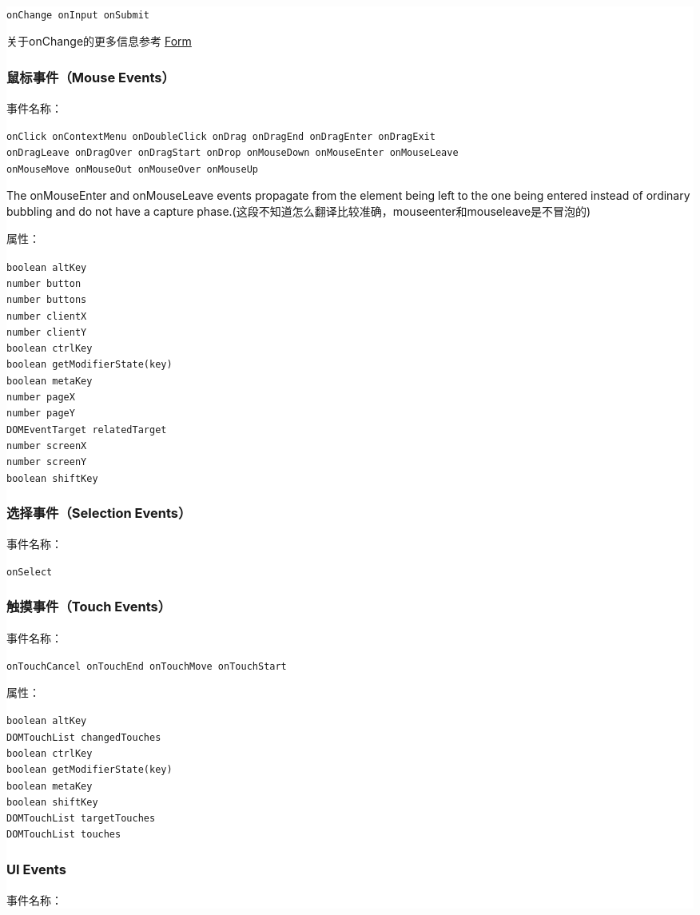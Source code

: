 ```
onChange onInput onSubmit
```
关于onChange的更多信息参考 [Form](../React快速开始/React快速开始（九）表单.md)
### 鼠标事件（Mouse Events）
事件名称：

```
onClick onContextMenu onDoubleClick onDrag onDragEnd onDragEnter onDragExit
onDragLeave onDragOver onDragStart onDrop onMouseDown onMouseEnter onMouseLeave
onMouseMove onMouseOut onMouseOver onMouseUp
```
The onMouseEnter and onMouseLeave events propagate from the element being left to the one being entered instead of ordinary bubbling and do not have a capture phase.(这段不知道怎么翻译比较准确，mouseenter和mouseleave是不冒泡的)

属性：

```
boolean altKey
number button
number buttons
number clientX
number clientY
boolean ctrlKey
boolean getModifierState(key)
boolean metaKey
number pageX
number pageY
DOMEventTarget relatedTarget
number screenX
number screenY
boolean shiftKey
```
### 选择事件（Selection Events）
事件名称：

```
onSelect
```

### 触摸事件（Touch Events）
事件名称：

```
onTouchCancel onTouchEnd onTouchMove onTouchStart
```
属性：

```
boolean altKey
DOMTouchList changedTouches
boolean ctrlKey
boolean getModifierState(key)
boolean metaKey
boolean shiftKey
DOMTouchList targetTouches
DOMTouchList touches
```
### UI Events
事件名称：
